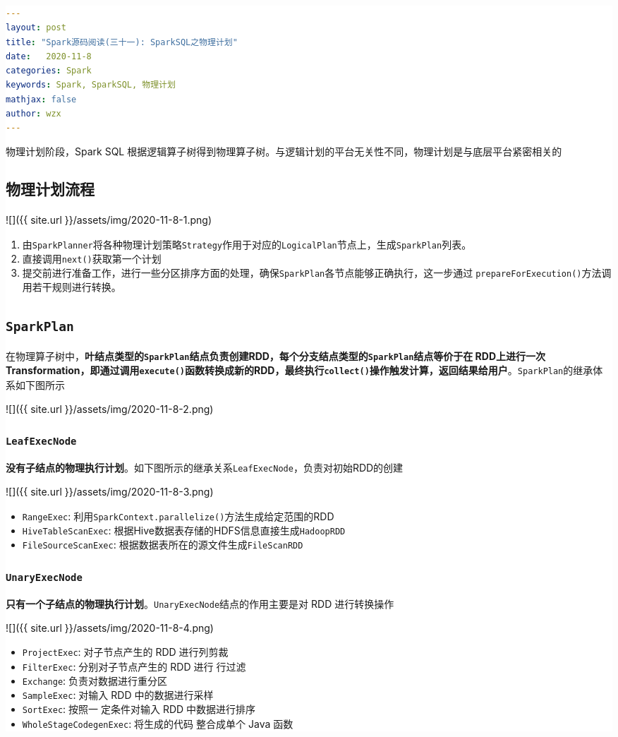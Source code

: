 ```yaml
---
layout: post
title: "Spark源码阅读(三十一): SparkSQL之物理计划"
date:   2020-11-8
categories: Spark
keywords: Spark, SparkSQL, 物理计划
mathjax: false
author: wzx
---
```


物理计划阶段，Spark SQL 根据逻辑算子树得到物理算子树。与逻辑计划的平台无关性不同，物理计划是与底层平台紧密相关的




## 物理计划流程

![]({{ site.url }}/assets/img/2020-11-8-1.png)

1. 由`SparkPlanner`将各种物理计划策略`Strategy`作用于对应的`LogicalPlan`节点上，生成`SparkPlan`列表。
2. 直接调用`next()`获取第一个计划
3. 提交前进行准备工作，进行一些分区排序方面的处理，确保`SparkPlan`各节点能够正确执行，这一步通过 `prepareForExecution()`方法调用若干规则进行转换。

## `SparkPlan`

在物理算子树中，**叶结点类型的`SparkPlan`结点负责创建RDD，每个分支结点类型的`SparkPlan`结点等价于在 RDD上进行一次Transformation，即通过调用`execute()`函数转换成新的RDD，最终执行`collect()`操作触发计算，返回结果给用户**。`SparkPlan`的继承体系如下图所示

![]({{ site.url }}/assets/img/2020-11-8-2.png)

### `LeafExecNode`

**没有子结点的物理执行计划**。如下图所示的继承关系`LeafExecNode`，负责对初始RDD的创建

![]({{ site.url }}/assets/img/2020-11-8-3.png)

- `RangeExec`: 利用`Spark­Context.parallelize()`方法生成给定范围的RDD
- `HiveTableScanExec`: 根据Hive数据表存储的HDFS信息直接生成`HadoopRDD`
- `FileSourceScanExec`: 根据数据表所在的源文件生成`FileScanRDD`

### `UnaryExecNode`

**只有一个子结点的物理执行计划**。`UnaryExecNode`结点的作用主要是对 RDD 进行转换操作

![]({{ site.url }}/assets/img/2020-11-8-4.png)

- `ProjectExec`: 对子节点产生的 RDD 进行列剪裁
- `FilterExec`: 分别对子节点产生的 RDD 进行 行过滤
- `Exchange`: 负责对数据进行重分区
- `SampleExec`: 对输入 RDD 中的数据进行采样
- `SortExec`: 按照一 定条件对输入 RDD 中数据进行排序
- `WholeStageCodegenExec`: 将生成的代码 整合成单个 Java 函数
